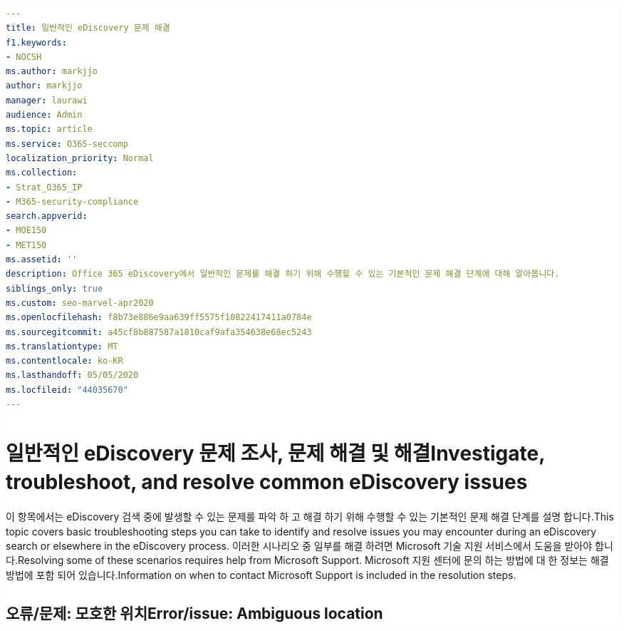 ```yaml
---
title: 일반적인 eDiscovery 문제 해결
f1.keywords:
- NOCSH
ms.author: markjjo
author: markjjo
manager: laurawi
audience: Admin
ms.topic: article
ms.service: O365-seccomp
localization_priority: Normal
ms.collection:
- Strat_O365_IP
- M365-security-compliance
search.appverid:
- MOE150
- MET150
ms.assetid: ''
description: Office 365 eDiscovery에서 일반적인 문제를 해결 하기 위해 수행할 수 있는 기본적인 문제 해결 단계에 대해 알아봅니다.
siblings_only: true
ms.custom: seo-marvel-apr2020
ms.openlocfilehash: f8b73e886e9aa639ff5575f10822417411a0784e
ms.sourcegitcommit: a45cf8b887587a1810caf9afa354638e68ec5243
ms.translationtype: MT
ms.contentlocale: ko-KR
ms.lasthandoff: 05/05/2020
ms.locfileid: "44035670"
---
```

# <a name="investigate-troubleshoot-and-resolve-common-ediscovery-issues"></a><span data-ttu-id="e9d9a-103">일반적인 eDiscovery 문제 조사, 문제 해결 및 해결</span><span class="sxs-lookup"><span data-stu-id="e9d9a-103">Investigate, troubleshoot, and resolve common eDiscovery issues</span></span>

<span data-ttu-id="e9d9a-104">이 항목에서는 eDiscovery 검색 중에 발생할 수 있는 문제를 파악 하 고 해결 하기 위해 수행할 수 있는 기본적인 문제 해결 단계를 설명 합니다.</span><span class="sxs-lookup"><span data-stu-id="e9d9a-104">This topic covers basic troubleshooting steps you can take to identify and resolve issues you may encounter during an eDiscovery search or elsewhere in the eDiscovery process.</span></span> <span data-ttu-id="e9d9a-105">이러한 시나리오 중 일부를 해결 하려면 Microsoft 기술 지원 서비스에서 도움을 받아야 합니다.</span><span class="sxs-lookup"><span data-stu-id="e9d9a-105">Resolving some of these scenarios requires help from Microsoft Support.</span></span> <span data-ttu-id="e9d9a-106">Microsoft 지원 센터에 문의 하는 방법에 대 한 정보는 해결 방법에 포함 되어 있습니다.</span><span class="sxs-lookup"><span data-stu-id="e9d9a-106">Information on when to contact Microsoft Support is included in the resolution steps.</span></span>

## <a name="errorissue-ambiguous-location"></a><span data-ttu-id="e9d9a-107">오류/문제: 모호한 위치</span><span class="sxs-lookup"><span data-stu-id="e9d9a-107">Error/issue: Ambiguous location</span></span>
